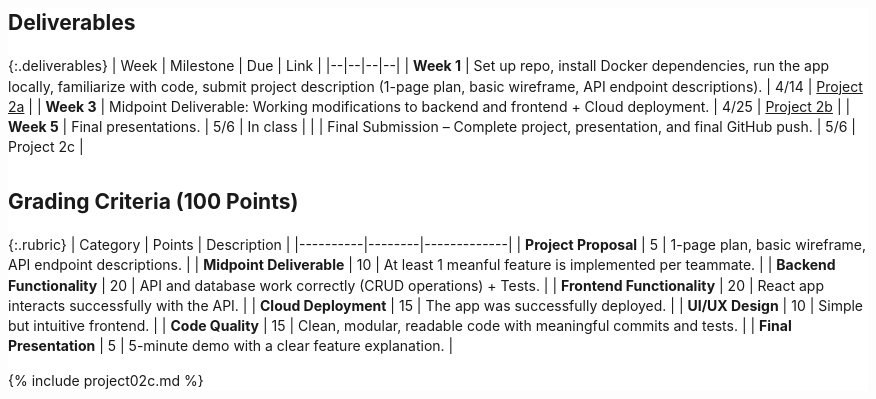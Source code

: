 ## Deliverables

{:.deliverables}
| Week | Milestone | Due | Link |
|--|--|--|--|
| **Week 1** | Set up repo, install Docker dependencies, run the app locally, familiarize with code, submit project description (1-page plan, basic wireframe, API endpoint descriptions). | 4/14 | [Project 2a](project02a) |
| **Week 3** | Midpoint Deliverable: Working modifications to backend and frontend + Cloud deployment. | 4/25 | [Project 2b](project02b) |
| **Week 5** | Final presentations. | 5/6 | In class |
| | Final Submission – Complete project, presentation, and final GitHub push. | 5/6 | Project 2c |

## Grading Criteria (100 Points)

{:.rubric}
| Category | Points | Description |
|----------|--------|-------------|
| **Project Proposal** | 5 | 1-page plan, basic wireframe, API endpoint descriptions. |
| **Midpoint Deliverable** | 10 | At least 1 meanful feature is implemented per teammate. |
| **Backend Functionality** | 20 | API and database work correctly (CRUD operations) + Tests. |
| **Frontend Functionality** | 20 | React app interacts successfully with the API. |
| **Cloud Deployment** | 15 | The app was successfully deployed. |
| **UI/UX Design** | 10 | Simple but intuitive frontend. |
| **Code Quality** | 15 | Clean, modular, readable code with meaningful commits and tests. |
| **Final Presentation** | 5 | 5-minute demo with a clear feature explanation. |

{% include project02c.md %}